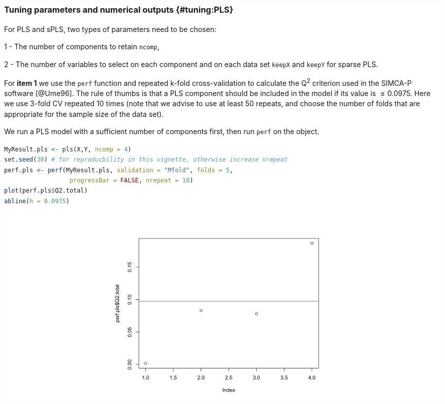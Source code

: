 


### Tuning parameters and numerical outputs {#tuning:PLS}

For PLS and sPLS, two types of parameters need to be chosen:

1 - The number of components to retain `ncomp`,

2 - The number of variables to select on each component and on each data set `keepX` and `keepY` for sparse PLS.

For **item 1** we use the `perf` function and repeated k-fold cross-validation to calculate the Q$^2$ criterion used in the SIMCA-P software [@Ume96]. The rule of thumbs is that a PLS component should be included in the model if its value is $\leq 0.0975$. Here we use 3-fold CV repeated 10 times (note that we advise to use at least 50 repeats, and choose the number of folds that are appropriate for the sample size of the data set). 

We run a PLS model with a sufficient number of components first, then run `perf` on the object.


```r
MyResult.pls <- pls(X,Y, ncomp = 4)  
set.seed(30) # for reproducbility in this vignette, otherwise increase nrepeat
perf.pls <- perf(MyResult.pls, validation = "Mfold", folds = 5,
                  progressBar = FALSE, nrepeat = 10)
plot(perf.pls$Q2.total)
abline(h = 0.0975)
```

<img src="Figures/unnamed-chunk-11-1.png" width="50%" style="display: block; margin: auto;" />
